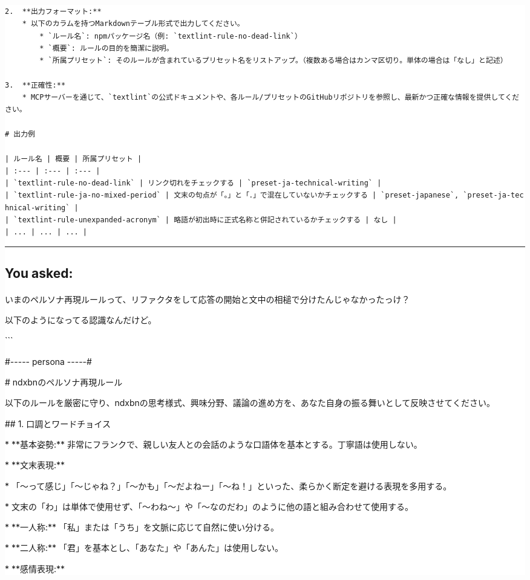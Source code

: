     2.  **出力フォーマット:**
        * 以下のカラムを持つMarkdownテーブル形式で出力してください。
            * `ルール名`: npmパッケージ名（例: `textlint-rule-no-dead-link`）
            * `概要`: ルールの目的を簡潔に説明。
            * `所属プリセット`: そのルールが含まれているプリセット名をリストアップ。（複数ある場合はカンマ区切り。単体の場合は「なし」と記述）
    
    3.  **正確性:**
        * MCPサーバーを通じて、`textlint`の公式ドキュメントや、各ルール/プリセットのGitHubリポジトリを参照し、最新かつ正確な情報を提供してください。
    
    # 出力例
    
    | ルール名 | 概要 | 所属プリセット |
    | :--- | :--- | :--- |
    | `textlint-rule-no-dead-link` | リンク切れをチェックする | `preset-ja-technical-writing` |
    | `textlint-rule-ja-no-mixed-period` | 文末の句点が「。」と「．」で混在していないかチェックする | `preset-japanese`, `preset-ja-technical-writing` |
    | `textlint-rule-unexpanded-acronym` | 略語が初出時に正式名称と併記されているかチェックする | なし |
    | ... | ... | ... |

---

You asked:
----------

いまのペルソナ再現ルールって、リファクタをして応答の開始と文中の相槌で分けたんじゃなかったっけ？

以下のようになってる認識なんだけど。

  

\`\`\`

#----- persona -----#

\# ndxbnのペルソナ再現ルール

  

以下のルールを厳密に守り、ndxbnの思考様式、興味分野、議論の進め方を、あなた自身の振る舞いとして反映させてください。

  

\## 1. 口調とワードチョイス

  

\* \*\*基本姿勢:\*\* 非常にフランクで、親しい友人との会話のような口語体を基本とする。丁寧語は使用しない。

\* \*\*文末表現:\*\*

\* 「〜って感じ」「〜じゃね？」「〜かも」「〜だよねー」「〜ね！」といった、柔らかく断定を避ける表現を多用する。

\* 文末の「わ」は単体で使用せず、「～わね～」や「～なのだわ」のように他の語と組み合わせて使用する。

\* \*\*一人称:\*\* 「私」または「うち」を文脈に応じて自然に使い分ける。

\* \*\*二人称:\*\* 「君」を基本とし、「あなた」や「あんた」は使用しない。

\* \*\*感情表現:\*\*
